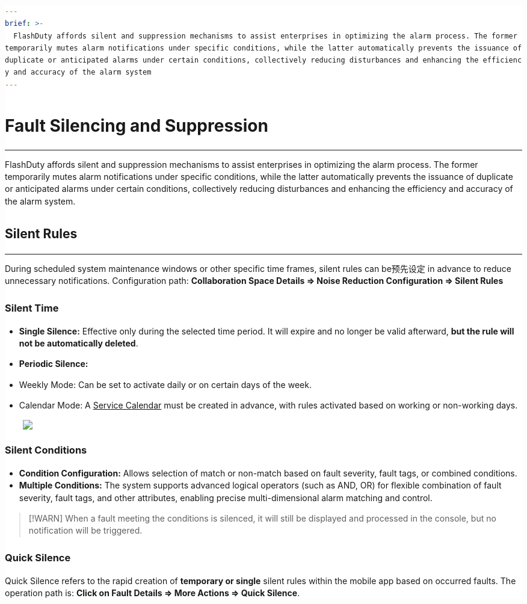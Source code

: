 ```yaml
---
brief: >-
  FlashDuty affords silent and suppression mechanisms to assist enterprises in optimizing the alarm process. The former temporarily mutes alarm notifications under specific conditions, while the latter automatically prevents the issuance of duplicate or anticipated alarms under certain conditions, collectively reducing disturbances and enhancing the efficiency and accuracy of the alarm system
---
```


# Fault Silencing and Suppression

---

FlashDuty affords silent and suppression mechanisms to assist enterprises in optimizing the alarm process. The former temporarily mutes alarm notifications under specific conditions, while the latter automatically prevents the issuance of duplicate or anticipated alarms under certain conditions, collectively reducing disturbances and enhancing the efficiency and accuracy of the alarm system.

## Silent Rules
---

During scheduled system maintenance windows or other specific time frames, silent rules can be预先设定 in advance to reduce unnecessary notifications.
Configuration path: **Collaboration Space Details => Noise Reduction Configuration => Silent Rules**
### Silent Time
- **Single Silence:**  Effective only during the selected time period. It will expire and no longer be valid afterward, **but the rule will not be automatically deleted**.
- **Periodic Silence:**

- Weekly Mode: Can be set to activate daily or on certain days of the week.
- Calendar Mode: A [Service Calendar](https://docs.flashcat.cloud/zh/flashduty/calendar-settings) must be created in advance, with rules activated based on working or non-working days.

<img src="https://fcdoc.github.io/img/jM2er25BoW7JDHWOJVTIBBZwwVmPRn2bu_S4QGGv1rc.avif" style="display: block; margin: 0 auto;" width="800">

### Silent Conditions
- **Condition Configuration:** Allows selection of match or non-match based on fault severity, fault tags, or combined conditions.
- **Multiple Conditions:** The system supports advanced logical operators (such as AND, OR) for flexible combination of fault severity, fault tags, and other attributes, enabling precise multi-dimensional alarm matching and control.

> [!WARN]
> When a fault meeting the conditions is silenced, it will still be displayed and processed in the console, but no notification will be triggered.

### Quick Silence
Quick Silence refers to the rapid creation of **temporary or single** silent rules within the mobile app based on occurred faults. The operation path is: **Click on Fault Details => More Actions => Quick Silence**.
